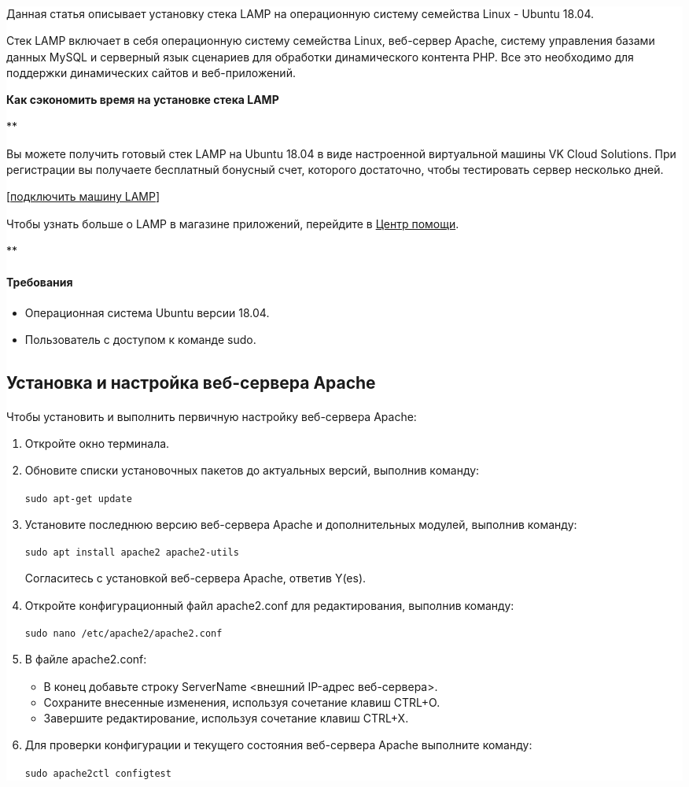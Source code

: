 Данная статья описывает установку стека LAMP на операционную систему семейства Linux - Ubuntu 18.04.

Стек LAMP включает в себя операционную систему семейства Linux, веб-сервер Apache, систему управления базами данных MySQL и серверный язык сценариев для обработки динамического контента PHP. Все это необходимо для поддержки динамических сайтов и веб-приложений.

**Как сэкономить время на установке стека LAMP**

**

Вы можете получить готовый стек LAMP на Ubuntu 18.04 в виде настроенной виртуальной машины VK Cloud Solutions. При регистрации вы получаете бесплатный бонусный счет, которого достаточно, чтобы тестировать сервер несколько дней.

[[подключить машину LAMP](https://mcs.mail.ru/app/services/marketplace/)]

Чтобы узнать больше о LAMP в магазине приложений, перейдите в [Центр помощи](https://mcs.mail.ru/help/quick-start/-lamp-stack-apachephp).

**

#### Требования

*   Операционная система Ubuntu версии 18.04.
    
*   Пользователь с доступом к команде sudo.
    

Установка и настройка веб-сервера Apache
----------------------------------------

Чтобы установить и выполнить первичную настройку веб-сервера Apache:

1.  Откройте окно терминала.
2.  Обновите списки установочных пакетов до актуальных версий, выполнив команду: 
    ```
    sudo apt-get update
    ```
    
3.  Установите последнюю версию веб-сервера Apache и дополнительных модулей, выполнив команду: 
    ```
    sudo apt install apache2 apache2-utils
    ```
    
    Согласитесь с установкой веб-сервера Apache, ответив Y(es).
    
4.  Откройте конфигурационный файл apache2.conf для редактирования, выполнив команду:
    ```
    sudo nano /etc/apache2/apache2.conf
    ```
    
5.  В файле apache2.conf:
    *   В конец добавьте строку ServerName <внешний IP-адрес веб-сервера>.
    *   Сохраните внесенные изменения, используя сочетание клавиш CTRL+O.
    *   Завершите редактирование, используя сочетание клавиш CTRL+X.
6.  Для проверки конфигурации и текущего состояния веб-сервера Apache выполните команду: 
    ```
    sudo apache2ctl configtest
    ```
    